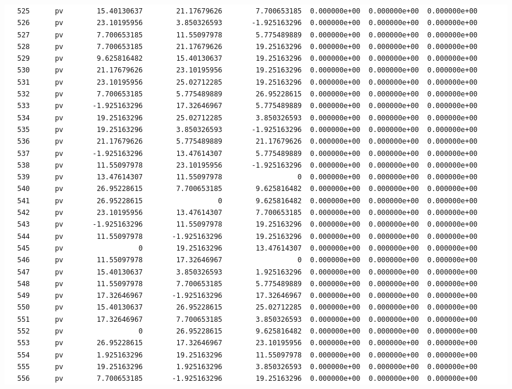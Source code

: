        525      pv        15.40130637        21.17679626        7.700653185  0.000000e+00  0.000000e+00  0.000000e+00
       526      pv        23.10195956        3.850326593       -1.925163296  0.000000e+00  0.000000e+00  0.000000e+00
       527      pv        7.700653185        11.55097978        5.775489889  0.000000e+00  0.000000e+00  0.000000e+00
       528      pv        7.700653185        21.17679626        19.25163296  0.000000e+00  0.000000e+00  0.000000e+00
       529      pv        9.625816482        15.40130637        19.25163296  0.000000e+00  0.000000e+00  0.000000e+00
       530      pv        21.17679626        23.10195956        19.25163296  0.000000e+00  0.000000e+00  0.000000e+00
       531      pv        23.10195956        25.02712285        19.25163296  0.000000e+00  0.000000e+00  0.000000e+00
       532      pv        7.700653185        5.775489889        26.95228615  0.000000e+00  0.000000e+00  0.000000e+00
       533      pv       -1.925163296        17.32646967        5.775489889  0.000000e+00  0.000000e+00  0.000000e+00
       534      pv        19.25163296        25.02712285        3.850326593  0.000000e+00  0.000000e+00  0.000000e+00
       535      pv        19.25163296        3.850326593       -1.925163296  0.000000e+00  0.000000e+00  0.000000e+00
       536      pv        21.17679626        5.775489889        21.17679626  0.000000e+00  0.000000e+00  0.000000e+00
       537      pv       -1.925163296        13.47614307        5.775489889  0.000000e+00  0.000000e+00  0.000000e+00
       538      pv        11.55097978        23.10195956       -1.925163296  0.000000e+00  0.000000e+00  0.000000e+00
       539      pv        13.47614307        11.55097978                  0  0.000000e+00  0.000000e+00  0.000000e+00
       540      pv        26.95228615        7.700653185        9.625816482  0.000000e+00  0.000000e+00  0.000000e+00
       541      pv        26.95228615                  0        9.625816482  0.000000e+00  0.000000e+00  0.000000e+00
       542      pv        23.10195956        13.47614307        7.700653185  0.000000e+00  0.000000e+00  0.000000e+00
       543      pv       -1.925163296        11.55097978        19.25163296  0.000000e+00  0.000000e+00  0.000000e+00
       544      pv        11.55097978       -1.925163296        19.25163296  0.000000e+00  0.000000e+00  0.000000e+00
       545      pv                  0        19.25163296        13.47614307  0.000000e+00  0.000000e+00  0.000000e+00
       546      pv        11.55097978        17.32646967                  0  0.000000e+00  0.000000e+00  0.000000e+00
       547      pv        15.40130637        3.850326593        1.925163296  0.000000e+00  0.000000e+00  0.000000e+00
       548      pv        11.55097978        7.700653185        5.775489889  0.000000e+00  0.000000e+00  0.000000e+00
       549      pv        17.32646967       -1.925163296        17.32646967  0.000000e+00  0.000000e+00  0.000000e+00
       550      pv        15.40130637        26.95228615        25.02712285  0.000000e+00  0.000000e+00  0.000000e+00
       551      pv        17.32646967        7.700653185        3.850326593  0.000000e+00  0.000000e+00  0.000000e+00
       552      pv                  0        26.95228615        9.625816482  0.000000e+00  0.000000e+00  0.000000e+00
       553      pv        26.95228615        17.32646967        23.10195956  0.000000e+00  0.000000e+00  0.000000e+00
       554      pv        1.925163296        19.25163296        11.55097978  0.000000e+00  0.000000e+00  0.000000e+00
       555      pv        19.25163296        1.925163296        3.850326593  0.000000e+00  0.000000e+00  0.000000e+00
       556      pv        7.700653185       -1.925163296        19.25163296  0.000000e+00  0.000000e+00  0.000000e+00